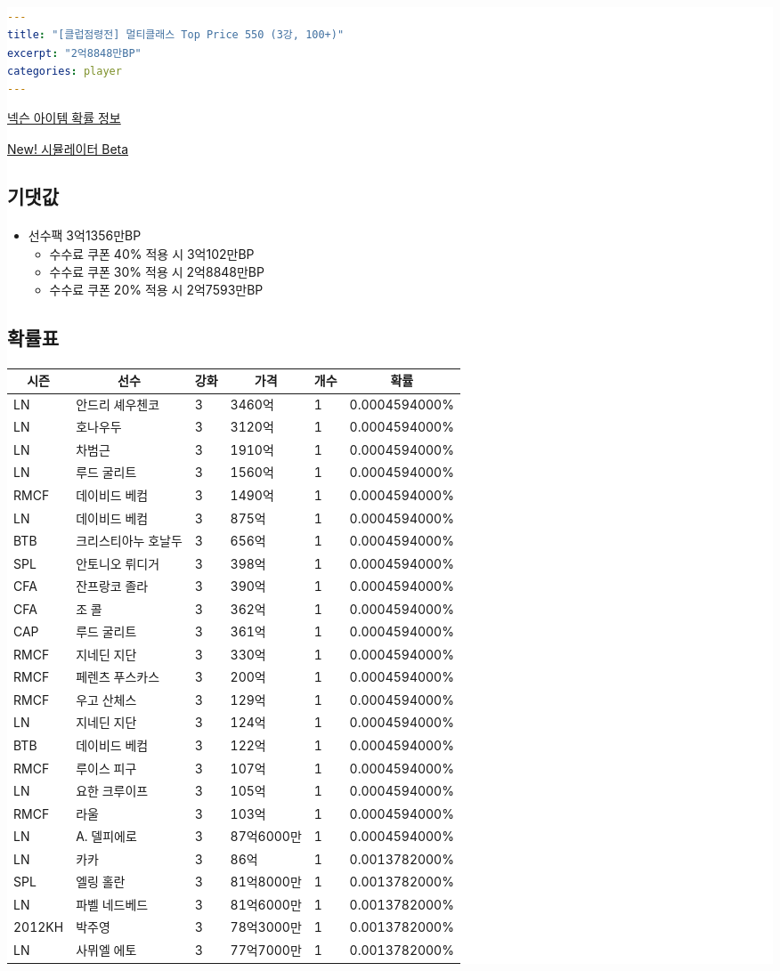 ```yaml
---
title: "[클럽점령전] 멀티클래스 Top Price 550 (3강, 100+)"
excerpt: "2억8848만BP"
categories: player
---
```

[넥슨 아이템 확률 정보](http://iteminfo.nexon.com/probability/fco?sn=5775)

[New! 시뮬레이터 Beta](/simulator/5775)
## 기댓값
- 선수팩 3억1356만BP
  - 수수료 쿠폰 40% 적용 시 3억102만BP
  - 수수료 쿠폰 30% 적용 시 2억8848만BP
  - 수수료 쿠폰 20% 적용 시 2억7593만BP


## 확률표

|시즌|선수|강화|가격|개수|확률|
|---|---|---|---|---|---|
|LN|안드리 셰우첸코|3|3460억|1|0.0004594000%|
|LN|호나우두|3|3120억|1|0.0004594000%|
|LN|차범근|3|1910억|1|0.0004594000%|
|LN|루드 굴리트|3|1560억|1|0.0004594000%|
|RMCF|데이비드 베컴|3|1490억|1|0.0004594000%|
|LN|데이비드 베컴|3|875억|1|0.0004594000%|
|BTB|크리스티아누 호날두|3|656억|1|0.0004594000%|
|SPL|안토니오 뤼디거|3|398억|1|0.0004594000%|
|CFA|잔프랑코 졸라|3|390억|1|0.0004594000%|
|CFA|조 콜|3|362억|1|0.0004594000%|
|CAP|루드 굴리트|3|361억|1|0.0004594000%|
|RMCF|지네딘 지단|3|330억|1|0.0004594000%|
|RMCF|페렌츠 푸스카스|3|200억|1|0.0004594000%|
|RMCF|우고 산체스|3|129억|1|0.0004594000%|
|LN|지네딘 지단|3|124억|1|0.0004594000%|
|BTB|데이비드 베컴|3|122억|1|0.0004594000%|
|RMCF|루이스 피구|3|107억|1|0.0004594000%|
|LN|요한 크루이프|3|105억|1|0.0004594000%|
|RMCF|라울|3|103억|1|0.0004594000%|
|LN|A. 델피에로|3|87억6000만|1|0.0004594000%|
|LN|카카|3|86억|1|0.0013782000%|
|SPL|엘링 홀란|3|81억8000만|1|0.0013782000%|
|LN|파벨 네드베드|3|81억6000만|1|0.0013782000%|
|2012KH|박주영|3|78억3000만|1|0.0013782000%|
|LN|사뮈엘 에토|3|77억7000만|1|0.0013782000%|